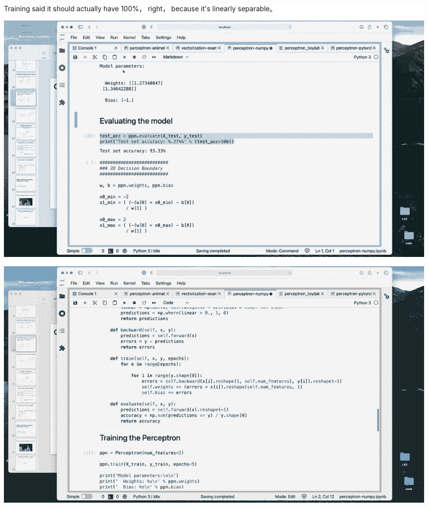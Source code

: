 Training said it should actually have 100%， right， because it's linearly separable。



![](img/1a656ff047ac6e99feba246a18f06448_175.png)

![](img/1a656ff047ac6e99feba246a18f06448_176.png)
